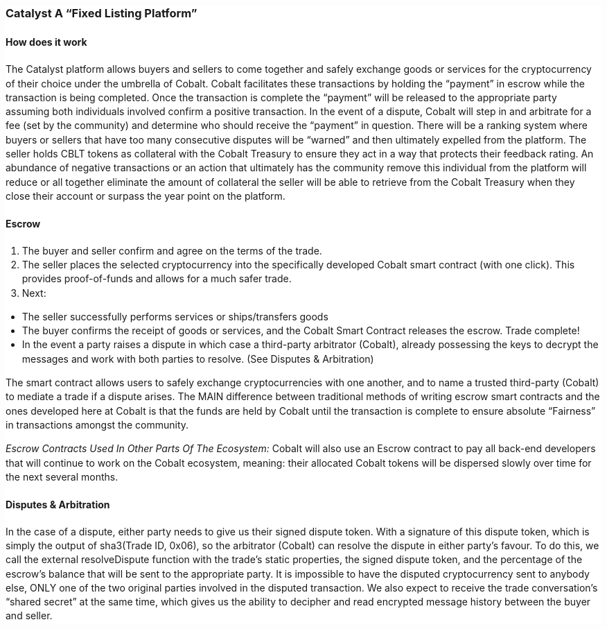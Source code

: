 
### Catalyst A “Fixed Listing Platform”
#### How does it work
The Catalyst platform allows buyers and sellers to come together and safely exchange goods or services for the cryptocurrency of their choice under the umbrella of Cobalt. Cobalt facilitates these transactions by holding the “payment” in escrow while the transaction is being completed. Once the transaction is complete the “payment” will be released to the appropriate party assuming both individuals involved confirm a positive transaction. In the event of a dispute, Cobalt will step in and arbitrate for a fee (set by the community) and determine who should receive the “payment” in question.  There will be a ranking system where buyers or sellers that have too many consecutive disputes will be “warned” and then ultimately expelled from the platform. The seller holds CBLT tokens as collateral with the Cobalt Treasury to ensure they act in a way that protects their feedback rating. An abundance of negative transactions or an action that ultimately has the community remove this individual from the platform will reduce or all together eliminate the amount of collateral the seller will be able to retrieve from the Cobalt Treasury when they close their account or surpass the year point on the platform. 

#### Escrow
1. The buyer and seller confirm and agree on the terms of the trade.
2. The seller places the selected cryptocurrency into the specifically developed Cobalt smart contract (with one click). This provides proof-of-funds and allows for a much safer trade.
3. Next:
* The seller successfully performs services or ships/transfers goods 
* The buyer confirms the receipt of goods or services, and the Cobalt Smart Contract releases the escrow. Trade complete!
* In the event a party raises a dispute in which case a third-party arbitrator (Cobalt), already possessing the keys to decrypt the messages and work with both parties to resolve. (See Disputes & Arbitration) 

The smart contract allows users to safely exchange cryptocurrencies with one another, and to name a trusted third-party (Cobalt) to mediate a trade if a dispute arises. The MAIN difference between traditional methods of writing escrow smart contracts and the ones developed here at Cobalt is that the funds are held by Cobalt until the transaction is complete to ensure absolute “Fairness” in transactions amongst the community.

*Escrow Contracts Used In Other Parts Of The Ecosystem:*
Cobalt will also use an Escrow contract to pay all back-end developers that will continue to work on the Cobalt ecosystem, meaning: their allocated Cobalt tokens will be dispersed slowly over time for the next several months. 

#### Disputes & Arbitration 
In the case of a dispute, either party needs to give us their signed dispute token. With a signature of this dispute token, which is simply the output of sha3(Trade ID, 0x06), so the arbitrator (Cobalt) can resolve the dispute in either party’s favour.
To do this, we call the external resolveDispute function with the trade’s static properties, the signed dispute token, and the percentage of the escrow’s balance that will be sent to the appropriate party. It is impossible to have the disputed cryptocurrency sent to anybody else, ONLY one of the two original parties involved in the disputed transaction.
We also expect to receive the trade conversation’s “shared secret” at the same time, which gives us the ability to decipher and read encrypted message history between the buyer and seller.

